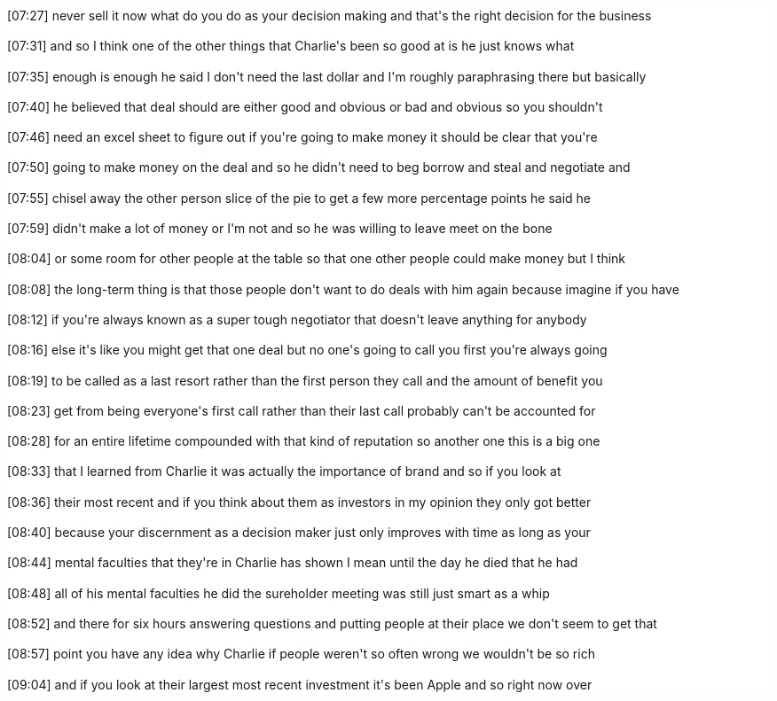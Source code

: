 [07:27] never sell it now what do you do as your decision making and that's the right decision for the business

[07:31] and so I think one of the other things that Charlie's been so good at is he just knows what

[07:35] enough is enough he said I don't need the last dollar and I'm roughly paraphrasing there but basically

[07:40] he believed that deal should are either good and obvious or bad and obvious so you shouldn't

[07:46] need an excel sheet to figure out if you're going to make money it should be clear that you're

[07:50] going to make money on the deal and so he didn't need to beg borrow and steal and negotiate and

[07:55] chisel away the other person slice of the pie to get a few more percentage points he said he

[07:59] didn't make a lot of money or I'm not and so he was willing to leave meet on the bone

[08:04] or some room for other people at the table so that one other people could make money but I think

[08:08] the long-term thing is that those people don't want to do deals with him again because imagine if you have

[08:12] if you're always known as a super tough negotiator that doesn't leave anything for anybody

[08:16] else it's like you might get that one deal but no one's going to call you first you're always going

[08:19] to be called as a last resort rather than the first person they call and the amount of benefit you

[08:23] get from being everyone's first call rather than their last call probably can't be accounted for

[08:28] for an entire lifetime compounded with that kind of reputation so another one this is a big one

[08:33] that I learned from Charlie it was actually the importance of brand and so if you look at

[08:36] their most recent and if you think about them as investors in my opinion they only got better

[08:40] because your discernment as a decision maker just only improves with time as long as your

[08:44] mental faculties that they're in Charlie has shown I mean until the day he died that he had

[08:48] all of his mental faculties he did the sureholder meeting was still just smart as a whip

[08:52] and there for six hours answering questions and putting people at their place we don't seem to get that

[08:57] point you have any idea why Charlie if people weren't so often wrong we wouldn't be so rich

[09:04] and if you look at their largest most recent investment it's been Apple and so right now over
